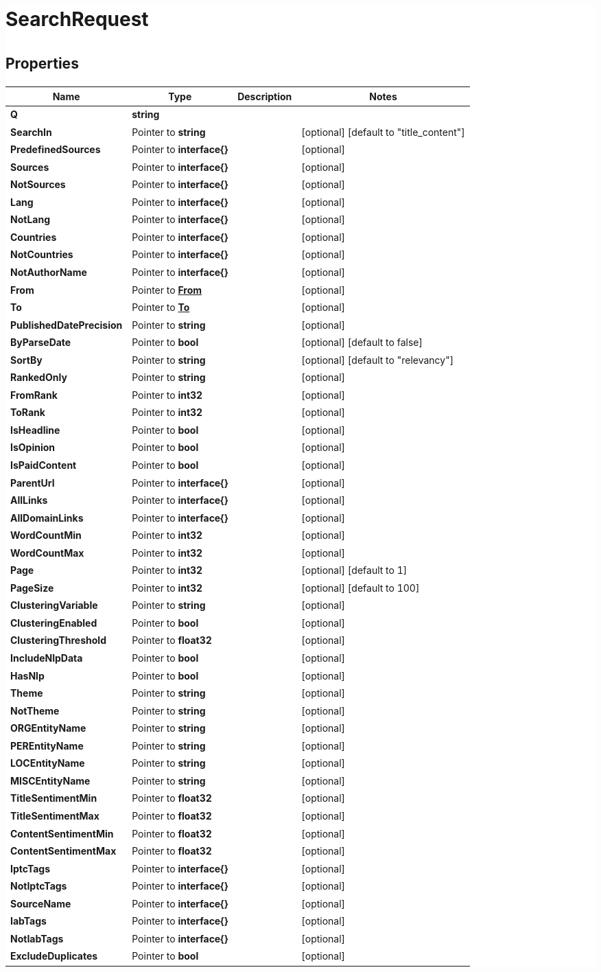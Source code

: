 # SearchRequest

## Properties

Name | Type | Description | Notes
------------ | ------------- | ------------- | -------------
**Q** | **string** |  | 
**SearchIn** | Pointer to **string** |  | [optional] [default to "title_content"]
**PredefinedSources** | Pointer to **interface{}** |  | [optional] 
**Sources** | Pointer to **interface{}** |  | [optional] 
**NotSources** | Pointer to **interface{}** |  | [optional] 
**Lang** | Pointer to **interface{}** |  | [optional] 
**NotLang** | Pointer to **interface{}** |  | [optional] 
**Countries** | Pointer to **interface{}** |  | [optional] 
**NotCountries** | Pointer to **interface{}** |  | [optional] 
**NotAuthorName** | Pointer to **interface{}** |  | [optional] 
**From** | Pointer to [**From**](From.md) |  | [optional] 
**To** | Pointer to [**To**](To.md) |  | [optional] 
**PublishedDatePrecision** | Pointer to **string** |  | [optional] 
**ByParseDate** | Pointer to **bool** |  | [optional] [default to false]
**SortBy** | Pointer to **string** |  | [optional] [default to "relevancy"]
**RankedOnly** | Pointer to **string** |  | [optional] 
**FromRank** | Pointer to **int32** |  | [optional] 
**ToRank** | Pointer to **int32** |  | [optional] 
**IsHeadline** | Pointer to **bool** |  | [optional] 
**IsOpinion** | Pointer to **bool** |  | [optional] 
**IsPaidContent** | Pointer to **bool** |  | [optional] 
**ParentUrl** | Pointer to **interface{}** |  | [optional] 
**AllLinks** | Pointer to **interface{}** |  | [optional] 
**AllDomainLinks** | Pointer to **interface{}** |  | [optional] 
**WordCountMin** | Pointer to **int32** |  | [optional] 
**WordCountMax** | Pointer to **int32** |  | [optional] 
**Page** | Pointer to **int32** |  | [optional] [default to 1]
**PageSize** | Pointer to **int32** |  | [optional] [default to 100]
**ClusteringVariable** | Pointer to **string** |  | [optional] 
**ClusteringEnabled** | Pointer to **bool** |  | [optional] 
**ClusteringThreshold** | Pointer to **float32** |  | [optional] 
**IncludeNlpData** | Pointer to **bool** |  | [optional] 
**HasNlp** | Pointer to **bool** |  | [optional] 
**Theme** | Pointer to **string** |  | [optional] 
**NotTheme** | Pointer to **string** |  | [optional] 
**ORGEntityName** | Pointer to **string** |  | [optional] 
**PEREntityName** | Pointer to **string** |  | [optional] 
**LOCEntityName** | Pointer to **string** |  | [optional] 
**MISCEntityName** | Pointer to **string** |  | [optional] 
**TitleSentimentMin** | Pointer to **float32** |  | [optional] 
**TitleSentimentMax** | Pointer to **float32** |  | [optional] 
**ContentSentimentMin** | Pointer to **float32** |  | [optional] 
**ContentSentimentMax** | Pointer to **float32** |  | [optional] 
**IptcTags** | Pointer to **interface{}** |  | [optional] 
**NotIptcTags** | Pointer to **interface{}** |  | [optional] 
**SourceName** | Pointer to **interface{}** |  | [optional] 
**IabTags** | Pointer to **interface{}** |  | [optional] 
**NotIabTags** | Pointer to **interface{}** |  | [optional] 
**ExcludeDuplicates** | Pointer to **bool** |  | [optional] 
